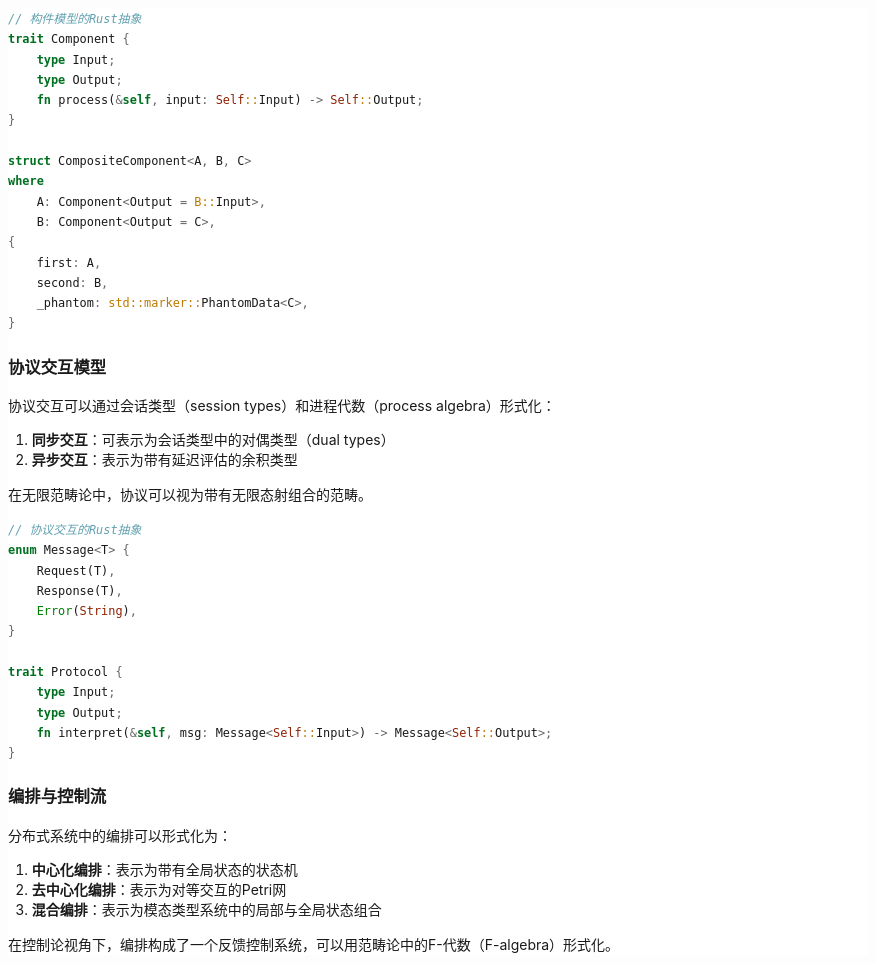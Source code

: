 ```rust
// 构件模型的Rust抽象
trait Component {
    type Input;
    type Output;
    fn process(&self, input: Self::Input) -> Self::Output;
}

struct CompositeComponent<A, B, C>
where
    A: Component<Output = B::Input>,
    B: Component<Output = C>,
{
    first: A,
    second: B,
    _phantom: std::marker::PhantomData<C>,
}

```

### 协议交互模型

协议交互可以通过会话类型（session types）和进程代数（process algebra）形式化：

1. **同步交互**：可表示为会话类型中的对偶类型（dual types）
2. **异步交互**：表示为带有延迟评估的余积类型

在无限范畴论中，协议可以视为带有无限态射组合的范畴。

```rust
// 协议交互的Rust抽象
enum Message<T> {
    Request(T),
    Response(T),
    Error(String),
}

trait Protocol {
    type Input;
    type Output;
    fn interpret(&self, msg: Message<Self::Input>) -> Message<Self::Output>;
}

```

### 编排与控制流

分布式系统中的编排可以形式化为：

1. **中心化编排**：表示为带有全局状态的状态机
2. **去中心化编排**：表示为对等交互的Petri网
3. **混合编排**：表示为模态类型系统中的局部与全局状态组合

在控制论视角下，编排构成了一个反馈控制系统，可以用范畴论中的F-代数（F-algebra）形式化。

